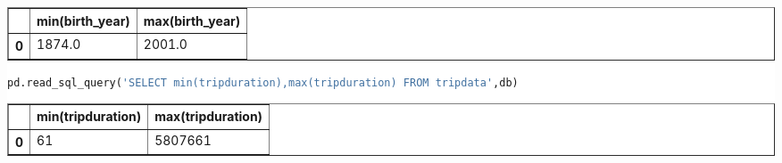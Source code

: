 <div>
<style scoped>
    .dataframe tbody tr th:only-of-type {
        vertical-align: middle;
    }

    .dataframe tbody tr th {
        vertical-align: top;
    }

    .dataframe thead th {
        text-align: right;
    }
</style>
<table border="1" class="dataframe">
  <thead>
    <tr style="text-align: right;">
      <th></th>
      <th>min(birth_year)</th>
      <th>max(birth_year)</th>
    </tr>
  </thead>
  <tbody>
    <tr>
      <th>0</th>
      <td>1874.0</td>
      <td>2001.0</td>
    </tr>
  </tbody>
</table>
</div>




```python
pd.read_sql_query('SELECT min(tripduration),max(tripduration) FROM tripdata',db)
```




<div>
<style scoped>
    .dataframe tbody tr th:only-of-type {
        vertical-align: middle;
    }

    .dataframe tbody tr th {
        vertical-align: top;
    }

    .dataframe thead th {
        text-align: right;
    }
</style>
<table border="1" class="dataframe">
  <thead>
    <tr style="text-align: right;">
      <th></th>
      <th>min(tripduration)</th>
      <th>max(tripduration)</th>
    </tr>
  </thead>
  <tbody>
    <tr>
      <th>0</th>
      <td>61</td>
      <td>5807661</td>